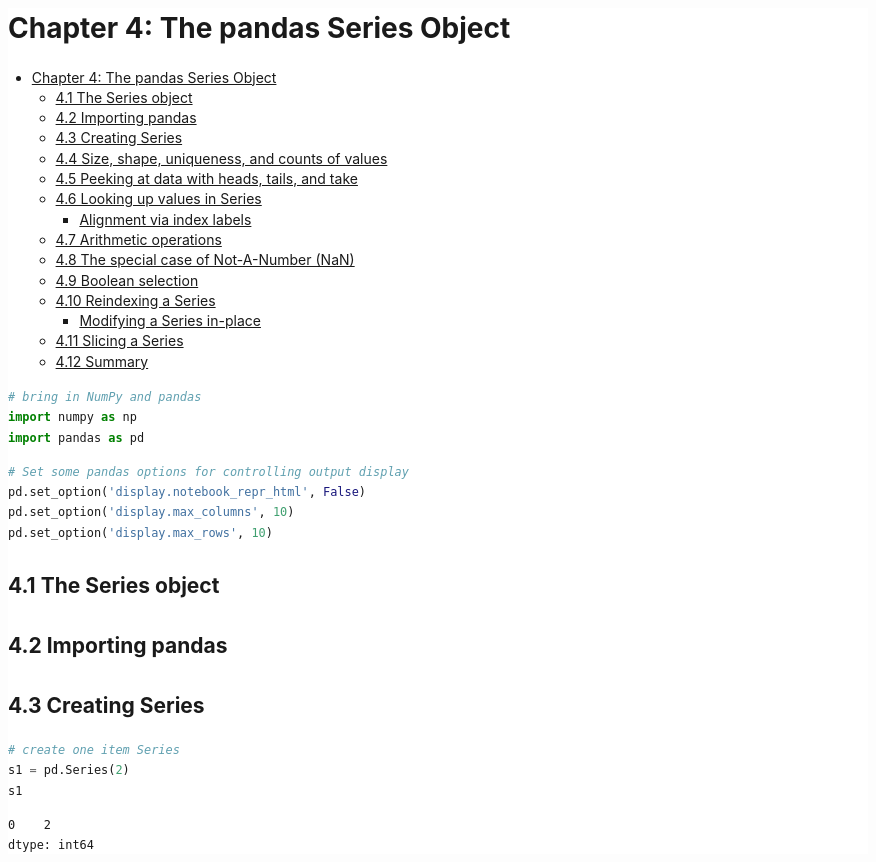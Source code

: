 
# Chapter 4: The pandas Series Object


* [Chapter 4: The pandas Series Object](#chapter-4-the-pandas-series-object)
  * [4.1 The Series object](#41-the-series-object)
  * [4.2 Importing pandas](#42-importing-pandas)
  * [4.3 Creating Series](#43-creating-series)
  * [4.4 Size, shape, uniqueness, and counts of values](#44-size-shape-uniqueness-and-counts-of-values)
  * [4.5 Peeking at data with heads, tails, and take](#45-peeking-at-data-with-heads-tails-and-take)
  * [4.6 Looking up values in Series](#46-looking-up-values-in-series)
    * [Alignment via index labels](#alignment-via-index-labels)
  * [4.7 Arithmetic operations](#47-arithmetic-operations)
  * [4.8 The special case of Not-A-Number (NaN)](#48-the-special-case-of-not-a-number-nan)
  * [4.9 Boolean selection](#49-boolean-selection)
  * [4.10 Reindexing a Series](#410-reindexing-a-series)
    * [Modifying a Series in-place](#modifying-a-series-in-place)
  * [4.11 Slicing a Series](#411-slicing-a-series)
  * [4.12 Summary](#412-summary)





```python
# bring in NumPy and pandas
import numpy as np
import pandas as pd
```


```python
# Set some pandas options for controlling output display
pd.set_option('display.notebook_repr_html', False)
pd.set_option('display.max_columns', 10)
pd.set_option('display.max_rows', 10)
```

## 4.1 The Series object

## 4.2 Importing pandas

## 4.3 Creating Series


```python
# create one item Series
s1 = pd.Series(2)
s1
```




    0    2
    dtype: int64
